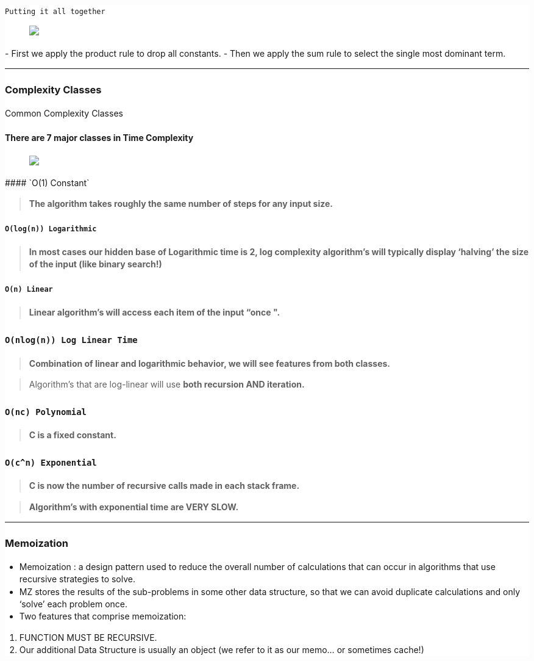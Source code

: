 `Putting it all together`

<figure><img src="https://cdn-images-1.medium.com/max/800/1*TT8uuv1x3nmGUw5rvtoZ8A.png" class="graf-image" /></figure>-   <span id="d18b">First we apply the product rule to drop all constants.</span>
-   <span id="4335">Then we apply the sum rule to select the single most dominant term.</span>

---

### Complexity Classes

Common Complexity Classes

#### There are 7 major classes in Time Complexity

<figure><img src="https://cdn-images-1.medium.com/max/800/1*6zKhmJoHkvDbrd8jfUDf3A.png" class="graf-image" /></figure>#### `O(1) Constant`

> **The algorithm takes roughly the same number of steps for any input size.**

#### `O(log(n)) Logarithmic`

> **In most cases our hidden base of Logarithmic time is 2, log complexity algorithm’s will typically display ‘halving’ the size of the input (like binary search!)**

#### `O(n) Linear`

> **Linear algorithm’s will access each item of the input “once ".**

### `O(nlog(n)) Log Linear Time`

> **Combination of linear and logarithmic behavior, we will see features from both classes.**

> Algorithm’s that are log-linear will use **both recursion AND iteration.**

### `O(nc) Polynomial`

> **C is a fixed constant.**

### `O(c^n) Exponential`

> **C is now the number of recursive calls made in each stack frame.**

> **Algorithm’s with exponential time are VERY SLOW.**

---

### Memoization

- <span id="b3b0">Memoization : a design pattern used to reduce the overall number of calculations that can occur in algorithms that use recursive strategies to solve.</span>
- <span id="2583">MZ stores the results of the sub-problems in some other data structure, so that we can avoid duplicate calculations and only ‘solve’ each problem once.</span>
- <span id="65c9">Two features that comprise memoization:</span>

1.  <span id="b2d2">FUNCTION MUST BE RECURSIVE.</span>
2.  <span id="91a3">Our additional Data Structure is usually an object (we refer to it as our memo… or sometimes cache!)</span>
